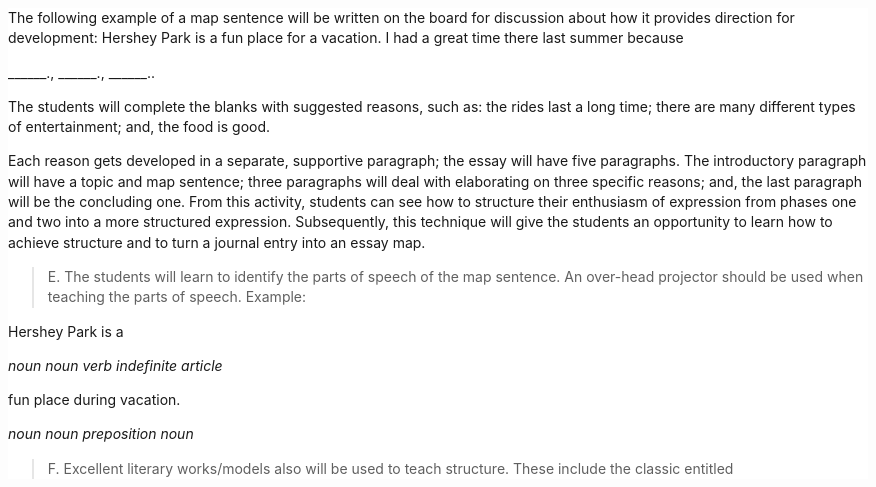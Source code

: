 The following example of a map sentence will be written on the board for discussion about how it provides direction for development: Hershey Park is a fun place for a vacation. I had a great time there last summer because
<p>
______., ______., ______..
</p>
<p>
The students will complete the blanks with suggested reasons, such as: the rides last a long time; there are many different types of entertainment; and, the food is good.
</p>
<p>
Each reason gets developed in a separate, supportive paragraph; the essay will have five paragraphs. The introductory paragraph will have a topic and map sentence; three paragraphs will deal with elaborating on three specific reasons; and, the last paragraph will be the concluding one. From this activity, students can see how to structure their enthusiasm of expression from phases one and two into a more structured expression. Subsequently, this technique will give the students an opportunity to learn how to achieve structure and to turn a journal entry into an essay map.
</p>
<blockquote>
<dl>
<dt>
E. The students will learn to identify the parts of speech of the map sentence. An over-head projector should be used when teaching the parts of speech. Example:
</dt>
</dl>
</blockquote>
Hershey Park is a
<p>
<i>
noun
</i>
<i>
noun
</i>
<i>
verb
</i>
<i>
indefinite article
</i>
</p>
<p>
fun place during vacation.
</p>
<p>
<i>
noun
</i>
<i>
noun
</i>
<i>
preposition
</i>
<i>
noun
</i>
</p>
<blockquote>
<dl>
<dt>
F. Excellent literary works/models also will be used to teach structure. These include the classic entitled
<i>
